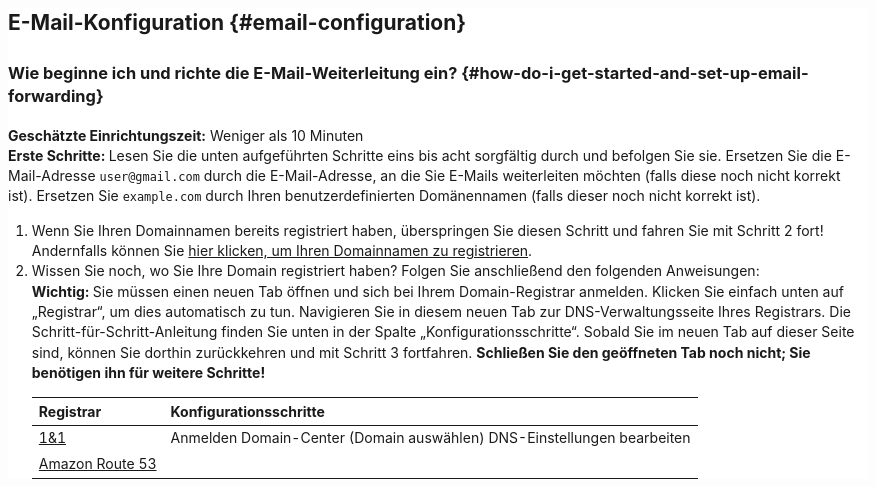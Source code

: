 ## E-Mail-Konfiguration {#email-configuration}

### Wie beginne ich und richte die E-Mail-Weiterleitung ein? {#how-do-i-get-started-and-set-up-email-forwarding}

<div class="alert my-3 bg-dark border-themed text-white d-inline-block">
<i class="fa fa-stopwatch font-weight-bold"></i>
<strong class="font-weight-bold">Geschätzte Einrichtungszeit:</strong>
<span>Weniger als 10 Minuten</span>
</div>

<div class="alert my-3 alert-success">
<i class="fa fa-bullhorn font-weight-bold"></i>
<strong class="font-weight-bold">
Erste Schritte:
</strong>
<span>
Lesen Sie die unten aufgeführten Schritte eins bis acht sorgfältig durch und befolgen Sie sie. Ersetzen Sie die E-Mail-Adresse <code>user@gmail.com</code> durch die E-Mail-Adresse, an die Sie E-Mails weiterleiten möchten (falls diese noch nicht korrekt ist). Ersetzen Sie <code>example.com</code> durch Ihren benutzerdefinierten Domänennamen (falls dieser noch nicht korrekt ist).
</span>
</div>

<ol>
<li class="mb-2 mb-md-3 mb-lg-5">Wenn Sie Ihren Domainnamen bereits registriert haben, überspringen Sie diesen Schritt und fahren Sie mit Schritt 2 fort! Andernfalls können Sie <a href="/domain-registration" rel="noopener noreferrer">hier klicken, um Ihren Domainnamen zu registrieren</a>.</li>
<li class="mb-2 mb-md-3 mb-lg-5">
Wissen Sie noch, wo Sie Ihre Domain registriert haben? Folgen Sie anschließend den folgenden Anweisungen:

<div class="alert my-3 alert-warning">
<i class="fa fa-exclamation-circle font-weight-bold"></i>
<strong class="font-weight-bold">
Wichtig:
</strong>
<span>
Sie müssen einen neuen Tab öffnen und sich bei Ihrem Domain-Registrar anmelden. Klicken Sie einfach unten auf „Registrar“, um dies automatisch zu tun. Navigieren Sie in diesem neuen Tab zur DNS-Verwaltungsseite Ihres Registrars. Die Schritt-für-Schritt-Anleitung finden Sie unten in der Spalte „Konfigurationsschritte“. Sobald Sie im neuen Tab auf dieser Seite sind, können Sie dorthin zurückkehren und mit Schritt 3 fortfahren.
<strong class="font-weight-bold">Schließen Sie den geöffneten Tab noch nicht; Sie benötigen ihn für weitere Schritte!</strong>
</span>
</div>

<table id="table-dns-management-by-registrar" class="table table-striped table-hover my-3">
<thead class="thead-dark">
<tr>
<th>Registrar</th>
<th>Konfigurationsschritte</th>
</tr>
</thead>
<tbody>
<tr>
<td><a rel="noopener noreferrer" target="_blank" href="https://login.ionos.com/">1&amp;1</a></td>
<td>Anmelden <i class="fa fa-angle-right"></i> Domain-Center <i class="fa fa-angle-right"></i> (Domain auswählen) <i class="fa fa-angle-right"></i> DNS-Einstellungen bearbeiten</td>
</tr>
<tr>
<td><a rel="noopener noreferrer" target="_blank" href="https://console.aws.amazon.com/route53/">Amazon Route 53</a></td>